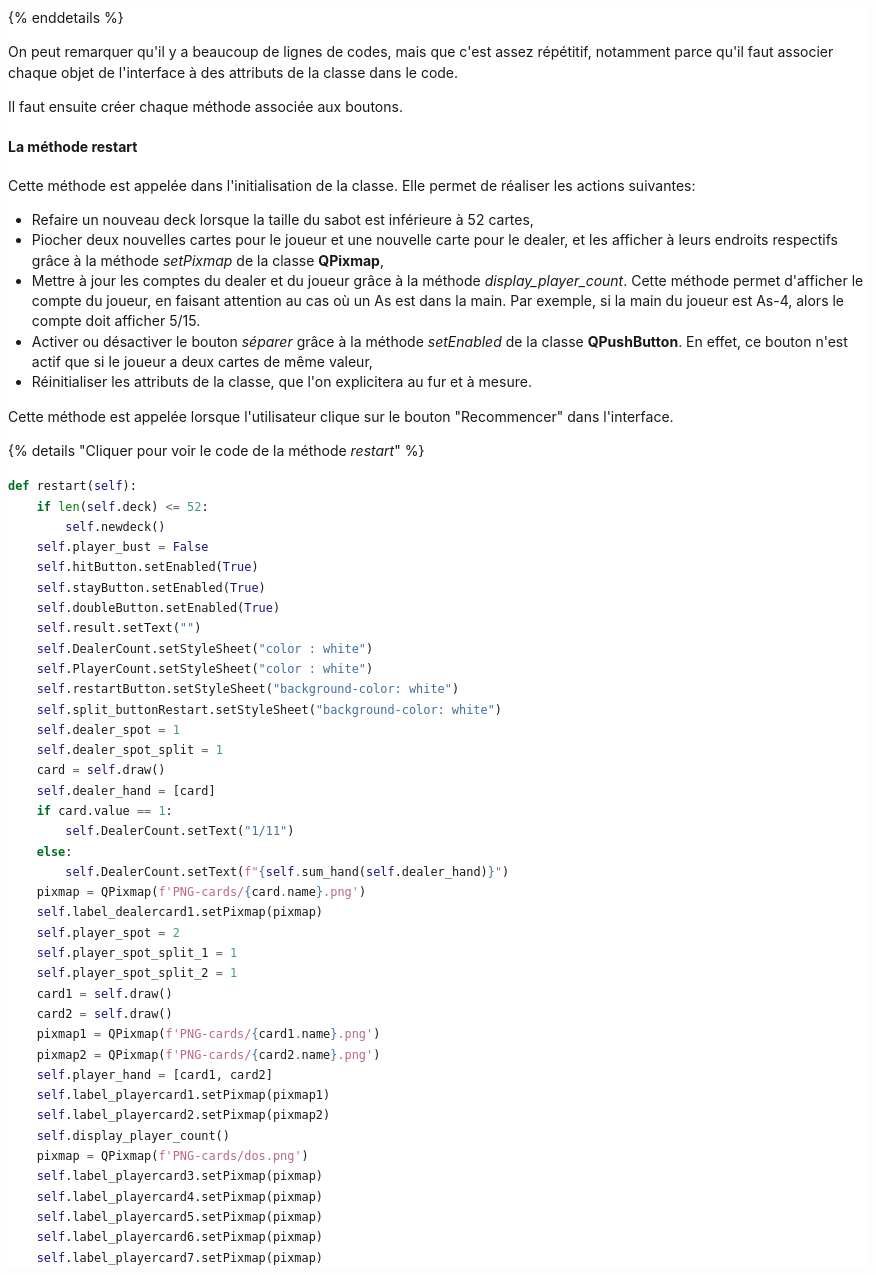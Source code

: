 {% enddetails %}

On peut remarquer qu'il y a beaucoup de lignes de codes, mais que c'est assez répétitif, notamment parce qu'il faut associer chaque objet de l'interface à des attributs de la classe dans le code.

Il faut ensuite créer chaque méthode associée aux boutons.

#### La méthode restart

Cette méthode est appelée dans l'initialisation de la classe. Elle permet de réaliser les actions suivantes:

- Refaire un nouveau deck lorsque la taille du sabot est inférieure à 52 cartes,
- Piocher deux nouvelles cartes pour le joueur et une nouvelle carte pour le dealer, et les afficher à leurs endroits respectifs grâce à la méthode *setPixmap* de la classe **QPixmap**,
- Mettre à jour les comptes du dealer et du joueur grâce à la méthode *display_player_count*. Cette méthode permet d'afficher le compte du joueur, en faisant attention au cas où un As est dans la main. Par exemple, si la main du joueur est As-4, alors le compte doit afficher 5/15.
- Activer ou désactiver le bouton *séparer* grâce à la méthode *setEnabled* de la classe **QPushButton**. En effet, ce bouton n'est actif que si le joueur a deux cartes de même valeur,
- Réinitialiser les attributs de la classe, que l'on explicitera au fur et à mesure.

Cette méthode est appelée lorsque l'utilisateur clique sur le bouton "Recommencer" dans l'interface.

{% details "Cliquer pour voir le code de la méthode *restart*" %}

```python
def restart(self):
    if len(self.deck) <= 52:
        self.newdeck()
    self.player_bust = False
    self.hitButton.setEnabled(True)
    self.stayButton.setEnabled(True)
    self.doubleButton.setEnabled(True)
    self.result.setText("")
    self.DealerCount.setStyleSheet("color : white")
    self.PlayerCount.setStyleSheet("color : white")
    self.restartButton.setStyleSheet("background-color: white")
    self.split_buttonRestart.setStyleSheet("background-color: white")
    self.dealer_spot = 1
    self.dealer_spot_split = 1
    card = self.draw()
    self.dealer_hand = [card]
    if card.value == 1:
        self.DealerCount.setText("1/11")
    else:
        self.DealerCount.setText(f"{self.sum_hand(self.dealer_hand)}")
    pixmap = QPixmap(f'PNG-cards/{card.name}.png')
    self.label_dealercard1.setPixmap(pixmap)
    self.player_spot = 2
    self.player_spot_split_1 = 1
    self.player_spot_split_2 = 1
    card1 = self.draw()
    card2 = self.draw()
    pixmap1 = QPixmap(f'PNG-cards/{card1.name}.png')
    pixmap2 = QPixmap(f'PNG-cards/{card2.name}.png')
    self.player_hand = [card1, card2]
    self.label_playercard1.setPixmap(pixmap1)
    self.label_playercard2.setPixmap(pixmap2)
    self.display_player_count()
    pixmap = QPixmap(f'PNG-cards/dos.png')
    self.label_playercard3.setPixmap(pixmap)
    self.label_playercard4.setPixmap(pixmap)
    self.label_playercard5.setPixmap(pixmap)
    self.label_playercard6.setPixmap(pixmap)
    self.label_playercard7.setPixmap(pixmap)
```